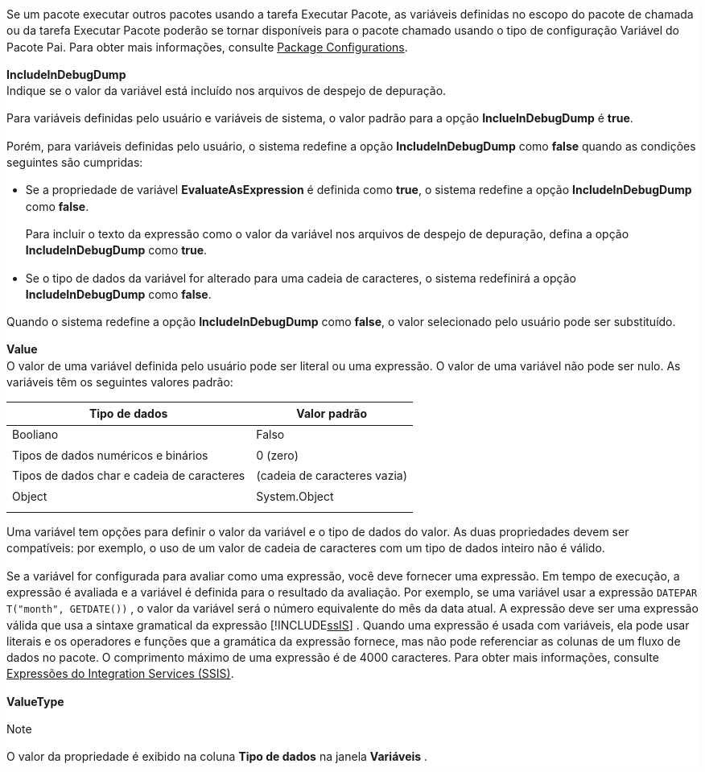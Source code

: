  Se um pacote executar outros pacotes usando a tarefa Executar Pacote, as variáveis definidas no escopo do pacote de chamada ou da tarefa Executar Pacote poderão se tornar disponíveis para o pacote chamado usando o tipo de configuração Variável do Pacote Pai. Para obter mais informações, consulte [Package Configurations](../integration-services/packages/package-configurations.md).  
  
**IncludeInDebugDump**  
 Indique se o valor da variável está incluído nos arquivos de despejo de depuração.  
  
 Para variáveis definidas pelo usuário e variáveis de sistema, o valor padrão para a opção **InclueInDebugDump** é **true**.  
  
 Porém, para variáveis definidas pelo usuário, o sistema redefine a opção **IncludeInDebugDump** como **false** quando as condições seguintes são cumpridas:  
  
-   Se a propriedade de variável **EvaluateAsExpression** é definida como **true**, o sistema redefine a opção **IncludeInDebugDump** como **false**.  
  
     Para incluir o texto da expressão como o valor da variável nos arquivos de despejo de depuração, defina a opção **IncludeInDebugDump** como **true**.  
  
-   Se o tipo de dados da variável for alterado para uma cadeia de caracteres, o sistema redefinirá a opção **IncludeInDebugDump** como **false**.  
  
 Quando o sistema redefine a opção **IncludeInDebugDump** como **false**, o valor selecionado pelo usuário pode ser substituído.  
  
**Value**    
O valor de uma variável definida pelo usuário pode ser literal ou uma expressão. O valor de uma variável não pode ser nulo. As variáveis têm os seguintes valores padrão:

| Tipo de dados | Valor padrão |
|---|---|
| Booliano | Falso |
| Tipos de dados numéricos e binários | 0 (zero) |
| Tipos de dados char e cadeia de caracteres | (cadeia de caracteres vazia) |
| Object | System.Object |
| | |

Uma variável tem opções para definir o valor da variável e o tipo de dados do valor. As duas propriedades devem ser compatíveis: por exemplo, o uso de um valor de cadeia de caracteres com um tipo de dados inteiro não é válido.  
  
 Se a variável for configurada para avaliar como uma expressão, você deve fornecer uma expressão. Em tempo de execução, a expressão é avaliada e a variável é definida para o resultado da avaliação. Por exemplo, se uma variável usar a expressão `DATEPART("month", GETDATE())` , o valor da variável será o número equivalente do mês da data atual. A expressão deve ser uma expressão válida que usa a sintaxe gramatical da expressão [!INCLUDE[ssIS](../includes/ssis-md.md)] . Quando uma expressão é usada com variáveis, ela pode usar literais e os operadores e funções que a gramática da expressão fornece, mas não pode referenciar as colunas de um fluxo de dados no pacote. O comprimento máximo de uma expressão é de 4000 caracteres. Para obter mais informações, consulte [Expressões do Integration Services &#40;SSIS&#41;](../integration-services/expressions/integration-services-ssis-expressions.md).  
  
**ValueType**    
 > [!NOTE]  
>  O valor da propriedade é exibido na coluna **Tipo de dados** na janela **Variáveis** .  
  